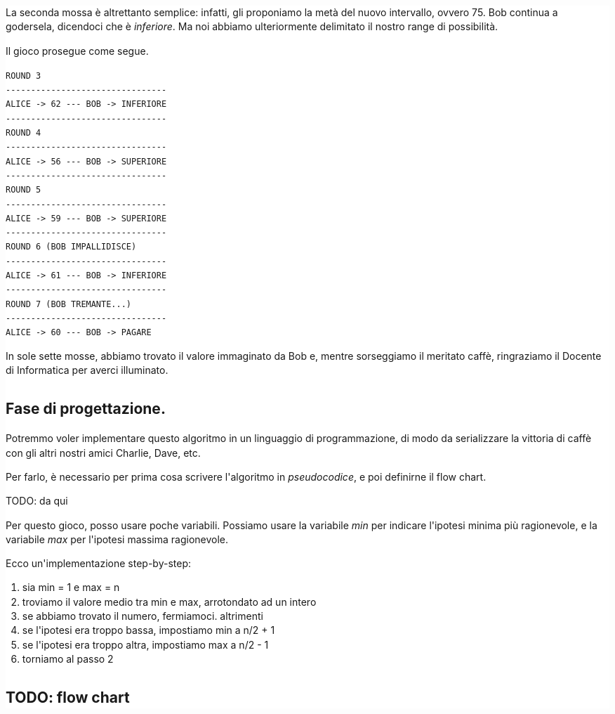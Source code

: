 La seconda mossa è altrettanto semplice: infatti, gli proponiamo la metà del nuovo intervallo, ovvero 75. Bob continua a godersela, dicendoci che è *inferiore*. Ma noi abbiamo ulteriormente delimitato il nostro range di possibilità.

Il gioco prosegue come segue.

```
ROUND 3
--------------------------------
ALICE -> 62 --- BOB -> INFERIORE
--------------------------------
ROUND 4
--------------------------------
ALICE -> 56 --- BOB -> SUPERIORE
--------------------------------
ROUND 5
--------------------------------
ALICE -> 59 --- BOB -> SUPERIORE
--------------------------------
ROUND 6 (BOB IMPALLIDISCE)
--------------------------------
ALICE -> 61 --- BOB -> INFERIORE
--------------------------------
ROUND 7 (BOB TREMANTE...)
--------------------------------
ALICE -> 60 --- BOB -> PAGARE
```

In sole sette mosse, abbiamo trovato il valore immaginato da Bob e, mentre sorseggiamo il meritato caffè, ringraziamo il Docente di Informatica per averci illuminato.

## Fase di progettazione.

Potremmo voler implementare questo algoritmo in un linguaggio di programmazione, di modo da serializzare la vittoria di caffè con gli altri nostri amici Charlie, Dave, etc.

Per farlo, è necessario per prima cosa scrivere l'algoritmo in *pseudocodice*, e poi definirne il flow chart.

TODO: da qui

Per questo gioco, posso usare poche variabili. Possiamo usare la variabile *min* per indicare l'ipotesi minima più ragionevole, e la variabile *max* per l'ipotesi massima ragionevole.

Ecco un'implementazione step-by-step:

1. sia min = 1 e max = n
2. troviamo il valore medio tra min e max, arrotondato ad un intero
3. se abbiamo trovato il numero, fermiamoci. altrimenti
4. se l'ipotesi era troppo bassa, impostiamo min a n/2 + 1
5. se l'ipotesi era troppo altra, impostiamo max a n/2 - 1
6. torniamo al passo 2

## TODO: flow chart 
